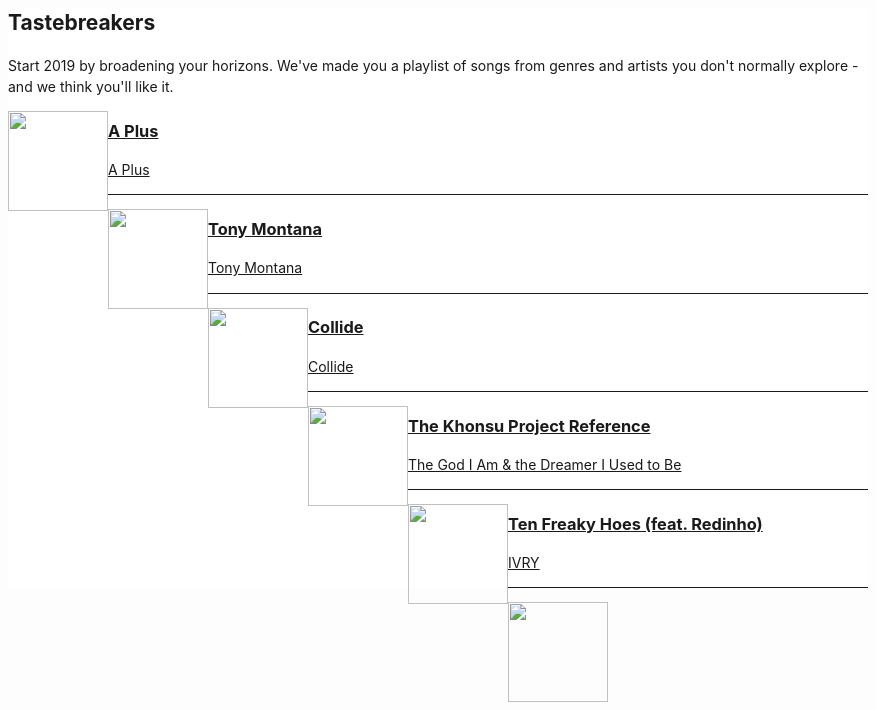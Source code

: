 ## Tastebreakers
[start-desc]: #

Start 2019 by broadening your horizons. We've made you a playlist of songs from genres and artists you don't normally explore  - and we think you'll like it.

[end-desc]: #

<img align="left" width="100" height="100" src="https://i.scdn.co/image/ab67616d0000b27356c2fab3492eb34a5f78dbee">

### [A Plus](https://open.spotify.com/go?uri=spotify:track:1cvoD6PhuF31q08aaZYjki)
[A Plus](https://open.spotify.com/go?uri=spotify:album:6lQQrUDiu3VVIPQoelc2Mo)

---


<img align="left" width="100" height="100" src="https://i.scdn.co/image/ab67616d0000b273be09c25244a8584ee89606ea">

### [Tony Montana](https://open.spotify.com/go?uri=spotify:track:4O4vfNOi9Ik1F3Dzf50YZ9)
[Tony Montana](https://open.spotify.com/go?uri=spotify:album:5GXHQbestYeyHJMlxWH6YC)

---


<img align="left" width="100" height="100" src="https://i.scdn.co/image/ab67616d0000b273040fd3b019d4e5c887a916f4">

### [Collide](https://open.spotify.com/go?uri=spotify:track:1wbufIRp91INZYPFQECG5u)
[Collide](https://open.spotify.com/go?uri=spotify:album:1z3SvjEVXYCCUshT2rorhD)

---


<img align="left" width="100" height="100" src="https://i.scdn.co/image/ab67616d0000b273bf135ebf03c18f3f8e1f1e52">

### [The Khonsu Project Reference](https://open.spotify.com/go?uri=spotify:track:1AMopo4B3rVCdTx0LJWT6W)
[The God I Am & the Dreamer I Used to Be](https://open.spotify.com/go?uri=spotify:album:69nbbfsMiFtfiJ63KOQgaR)

---


<img align="left" width="100" height="100" src="https://i.scdn.co/image/ab67616d0000b273cff620758df3457afc0ad280">

### [Ten Freaky Hoes (feat. Redinho)](https://open.spotify.com/go?uri=spotify:track:2YKUNNPQ3nB9eodHkN52vo)
[IVRY](https://open.spotify.com/go?uri=spotify:album:39TEHdg2jhJKPldGjyjZ7F)

---


<img align="left" width="100" height="100" src="https://i.scdn.co/image/ab67616d0000b273b4cd45f9d304bb7610b055bb">
